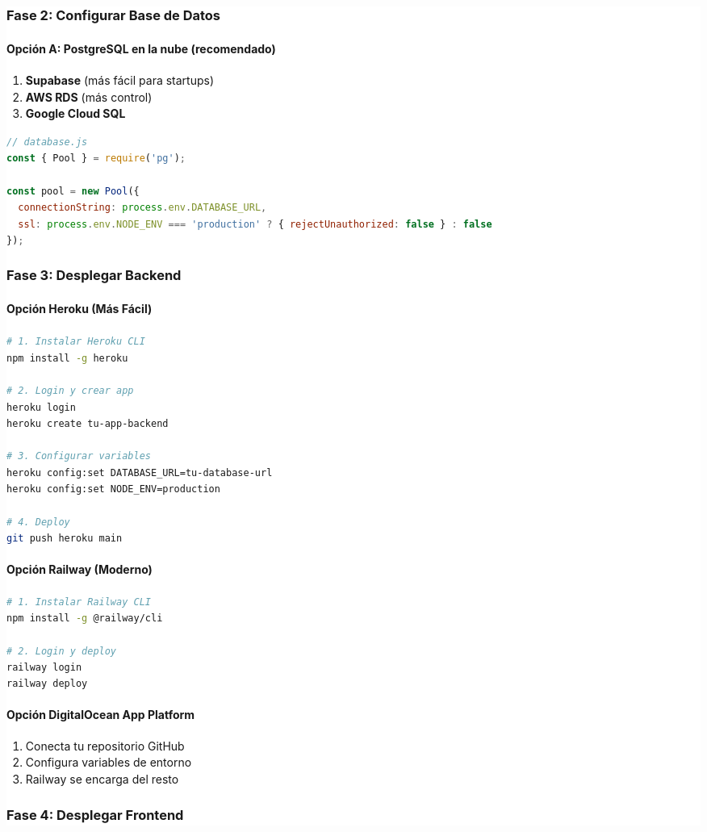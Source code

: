 ### Fase 2: Configurar Base de Datos

#### Opción A: PostgreSQL en la nube (recomendado)
1. **Supabase** (más fácil para startups)
2. **AWS RDS** (más control)
3. **Google Cloud SQL**

```javascript
// database.js
const { Pool } = require('pg');

const pool = new Pool({
  connectionString: process.env.DATABASE_URL,
  ssl: process.env.NODE_ENV === 'production' ? { rejectUnauthorized: false } : false
});
```

### Fase 3: Desplegar Backend

#### Opción Heroku (Más Fácil)
```bash
# 1. Instalar Heroku CLI
npm install -g heroku

# 2. Login y crear app
heroku login
heroku create tu-app-backend

# 3. Configurar variables
heroku config:set DATABASE_URL=tu-database-url
heroku config:set NODE_ENV=production

# 4. Deploy
git push heroku main
```

#### Opción Railway (Moderno)
```bash
# 1. Instalar Railway CLI
npm install -g @railway/cli

# 2. Login y deploy
railway login
railway deploy
```

#### Opción DigitalOcean App Platform
1. Conecta tu repositorio GitHub
2. Configura variables de entorno
3. Railway se encarga del resto

### Fase 4: Desplegar Frontend
